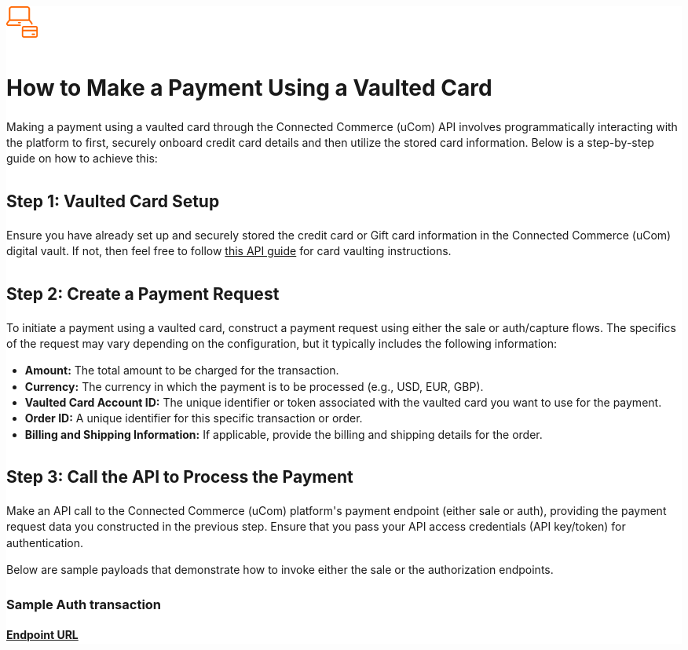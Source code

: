 <img title="icon" alt="hosted pages icon" src="https://raw.githubusercontent.com/Fiserv/universal-commerce/develop/assets/images/Picture28.png" width="40" height="40"> 

# How to Make a Payment Using a Vaulted Card

Making a payment using a vaulted card through the Connected Commerce (uCom) API involves programmatically interacting with the platform to first, securely onboard credit card details and then utilize the stored card information. Below is a step-by-step guide on how to achieve this:

## Step 1: Vaulted Card Setup
Ensure you have already set up and securely stored the credit card or Gift card information in the Connected Commerce (uCom) digital vault. If not, then feel free to follow <a href="../docs/?path=recipes/vault_credit_card_gift_card.md"> this API guide</a> for card vaulting instructions.

## Step 2: Create a Payment Request
To initiate a payment using a vaulted card, construct a payment request using either the sale or auth/capture flows. The specifics of the request may vary depending on the configuration, but it typically includes the following information:

- **Amount:** The total amount to be charged for the transaction.
- **Currency:** The currency in which the payment is to be processed (e.g., USD, EUR, GBP).
- **Vaulted Card Account ID:** The unique identifier or token associated with the vaulted card you want to use for the payment.
- **Order ID:** A unique identifier for this specific transaction or order.
- **Billing and Shipping Information:** If applicable, provide the billing and shipping details for the order.

## Step 3: Call the API to Process the Payment
Make an API call to the Connected Commerce (uCom) platform's payment endpoint (either sale or auth), providing the payment request data you constructed in the previous step. Ensure that you pass your API access credentials (API key/token) for authentication.

Below are sample payloads that demonstrate how to invoke either the sale or the authorization endpoints.

### Sample Auth transaction

**<ins> Endpoint URL </ins>**
